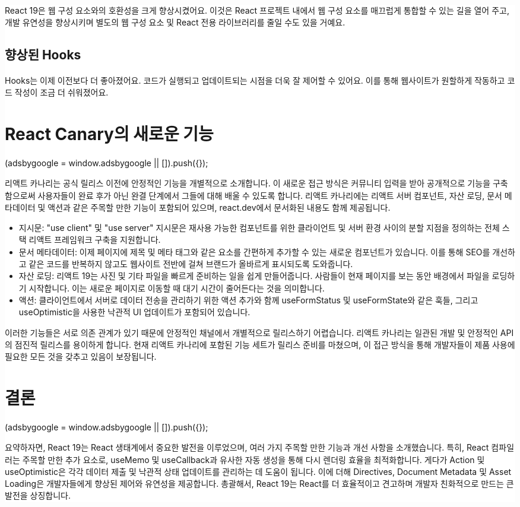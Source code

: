React 19은 웹 구성 요소와의 호환성을 크게 향상시켰어요. 이것은 React 프로젝트 내에서 웹 구성 요소를 매끄럽게 통합할 수 있는 길을 열어 주고, 개발 유연성을 향상시키며 별도의 웹 구성 요소 및 React 전용 라이브러리를 줄일 수도 있을 거예요.

## 향상된 Hooks

Hooks는 이제 이전보다 더 좋아졌어요. 코드가 실행되고 업데이트되는 시점을 더욱 잘 제어할 수 있어요. 이를 통해 웹사이트가 원할하게 작동하고 코드 작성이 조금 더 쉬워졌어요.

# React Canary의 새로운 기능



<ins class="adsbygoogle"
      style="display:block"
      data-ad-client="ca-pub-4877378276818686"
      data-ad-slot="9743150776"
      data-ad-format="auto"
      data-full-width-responsive="true"></ins>
<component is="script">
(adsbygoogle = window.adsbygoogle || []).push({});
</component>

리액트 카나리는 공식 릴리스 이전에 안정적인 기능을 개별적으로 소개합니다. 이 새로운 접근 방식은 커뮤니티 입력을 받아 공개적으로 기능을 구축함으로써 사용자들이 완료 후가 아닌 완결 단계에서 그들에 대해 배울 수 있도록 합니다. 리액트 카나리에는 리액트 서버 컴포넌트, 자산 로딩, 문서 메타데이터 및 액션과 같은 주목할 만한 기능이 포함되어 있으며, react.dev에서 문서화된 내용도 함께 제공됩니다.

- 지시문: "use client" 및 "use server" 지시문은 재사용 가능한 컴포넌트를 위한 클라이언트 및 서버 환경 사이의 분할 지점을 정의하는 전체 스택 리액트 프레임워크 구축을 지원합니다.
- 문서 메타데이터: 이제 페이지에 제목 및 메타 태그와 같은 요소를 간편하게 추가할 수 있는 새로운 컴포넌트가 있습니다. 이를 통해 SEO를 개선하고 같은 코드를 반복하지 않고도 웹사이트 전반에 걸쳐 브랜드가 올바르게 표시되도록 도와줍니다.
- 자산 로딩: 리액트 19는 사진 및 기타 파일을 빠르게 준비하는 일을 쉽게 만들어줍니다. 사람들이 현재 페이지를 보는 동안 배경에서 파일을 로딩하기 시작합니다. 이는 새로운 페이지로 이동할 때 대기 시간이 줄어든다는 것을 의미합니다.
- 액션: 클라이언트에서 서버로 데이터 전송을 관리하기 위한 액션 추가와 함께 useFormStatus 및 useFormState와 같은 훅들, 그리고 useOptimistic을 사용한 낙관적 UI 업데이트가 포함되어 있습니다.

이러한 기능들은 서로 의존 관계가 있기 때문에 안정적인 채널에서 개별적으로 릴리스하기 어렵습니다. 리액트 카나리는 일관된 개발 및 안정적인 API의 점진적 릴리스를 용이하게 합니다. 현재 리액트 카나리에 포함된 기능 세트가 릴리스 준비를 마쳤으며, 이 접근 방식을 통해 개발자들이 제품 사용에 필요한 모든 것을 갖추고 있음이 보장됩니다.

# 결론



<ins class="adsbygoogle"
      style="display:block"
      data-ad-client="ca-pub-4877378276818686"
      data-ad-slot="9743150776"
      data-ad-format="auto"
      data-full-width-responsive="true"></ins>
<component is="script">
(adsbygoogle = window.adsbygoogle || []).push({});
</component>

요약하자면, React 19는 React 생태계에서 중요한 발전을 이루었으며, 여러 가지 주목할 만한 기능과 개선 사항을 소개했습니다. 특히, React 컴파일러는 주목할 만한 추가 요소로, useMemo 및 useCallback과 유사한 자동 생성을 통해 다시 렌더링 효율을 최적화합니다. 게다가 Action 및 useOptimistic은 각각 데이터 제출 및 낙관적 상태 업데이트를 관리하는 데 도움이 됩니다. 이에 더해 Directives, Document Metadata 및 Asset Loading은 개발자들에게 향상된 제어와 유연성을 제공합니다. 총괄해서, React 19는 React를 더 효율적이고 견고하며 개발자 친화적으로 만드는 큰 발전을 상징합니다.

